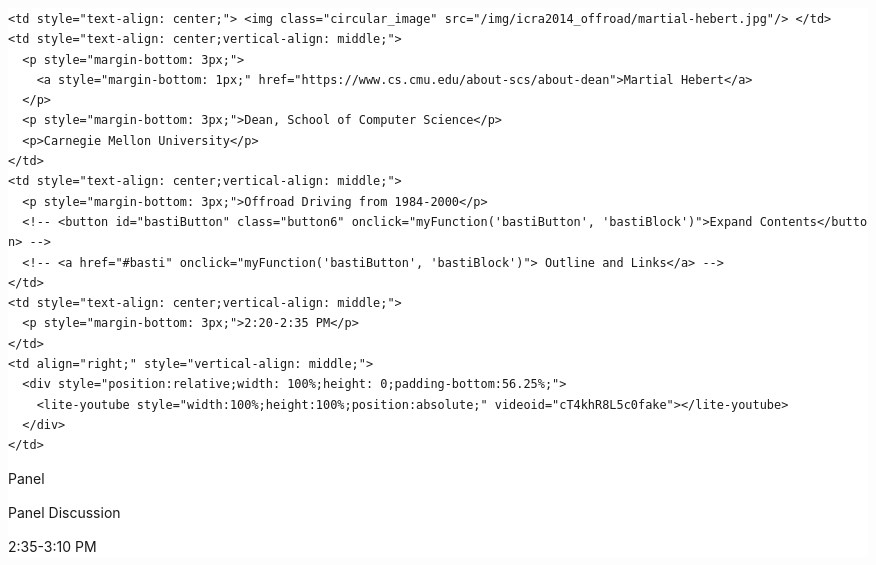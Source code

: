     <td style="text-align: center;"> <img class="circular_image" src="/img/icra2014_offroad/martial-hebert.jpg"/> </td>
    <td style="text-align: center;vertical-align: middle;">
      <p style="margin-bottom: 3px;">
        <a style="margin-bottom: 1px;" href="https://www.cs.cmu.edu/about-scs/about-dean">Martial Hebert</a>
      </p>
      <p style="margin-bottom: 3px;">Dean, School of Computer Science</p>
      <p>Carnegie Mellon University</p>
    </td>
    <td style="text-align: center;vertical-align: middle;">
      <p style="margin-bottom: 3px;">Offroad Driving from 1984-2000</p>
      <!-- <button id="bastiButton" class="button6" onclick="myFunction('bastiButton', 'bastiBlock')">Expand Contents</button> -->
      <!-- <a href="#basti" onclick="myFunction('bastiButton', 'bastiBlock')"> Outline and Links</a> -->
    </td>
    <td style="text-align: center;vertical-align: middle;">
      <p style="margin-bottom: 3px;">2:20-2:35 PM</p>
    </td>
    <td align="right;" style="vertical-align: middle;">
      <div style="position:relative;width: 100%;height: 0;padding-bottom:56.25%;">
        <lite-youtube style="width:100%;height:100%;position:absolute;" videoid="cT4khR8L5c0fake"></lite-youtube>
      </div>
    </td>  
  </tr>
  <tr>
    <td style="text-align: center;">
      <div class="circular_image">
        <!-- <img src="/img/team/placeholder.png"/> -->
      </div>
    </td>
    <td style="text-align: center;vertical-align: middle;">
      <p style="margin-bottom: 3px;">
        Panel
      </p>
    </td>
    <td style="text-align: center;vertical-align: middle;">
      <p style="margin-bottom: 3px;">Panel Discussion</p>
    </td>
    <td style="text-align: center;vertical-align: middle;">
      <p style="margin-bottom: 3px;">2:35-3:10 PM</p>